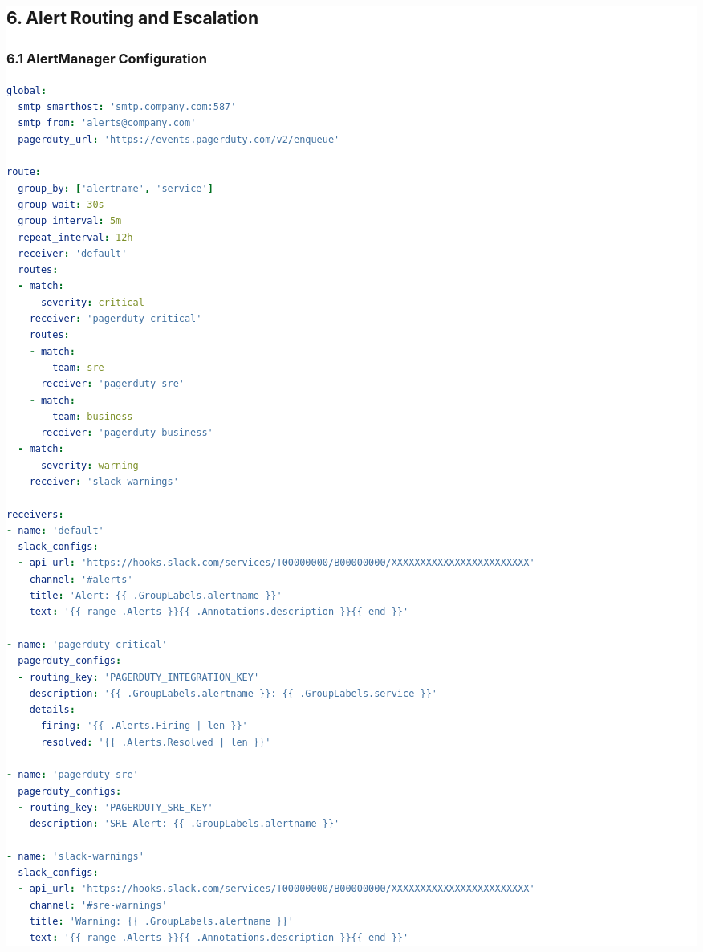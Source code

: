 ## 6. Alert Routing and Escalation

### 6.1 AlertManager Configuration

```yaml
global:
  smtp_smarthost: 'smtp.company.com:587'
  smtp_from: 'alerts@company.com'
  pagerduty_url: 'https://events.pagerduty.com/v2/enqueue'

route:
  group_by: ['alertname', 'service']
  group_wait: 30s
  group_interval: 5m
  repeat_interval: 12h
  receiver: 'default'
  routes:
  - match:
      severity: critical
    receiver: 'pagerduty-critical'
    routes:
    - match:
        team: sre
      receiver: 'pagerduty-sre'
    - match:
        team: business
      receiver: 'pagerduty-business'
  - match:
      severity: warning
    receiver: 'slack-warnings'

receivers:
- name: 'default'
  slack_configs:
  - api_url: 'https://hooks.slack.com/services/T00000000/B00000000/XXXXXXXXXXXXXXXXXXXXXXXX'
    channel: '#alerts'
    title: 'Alert: {{ .GroupLabels.alertname }}'
    text: '{{ range .Alerts }}{{ .Annotations.description }}{{ end }}'

- name: 'pagerduty-critical'
  pagerduty_configs:
  - routing_key: 'PAGERDUTY_INTEGRATION_KEY'
    description: '{{ .GroupLabels.alertname }}: {{ .GroupLabels.service }}'
    details:
      firing: '{{ .Alerts.Firing | len }}'
      resolved: '{{ .Alerts.Resolved | len }}'

- name: 'pagerduty-sre'
  pagerduty_configs:
  - routing_key: 'PAGERDUTY_SRE_KEY'
    description: 'SRE Alert: {{ .GroupLabels.alertname }}'

- name: 'slack-warnings'
  slack_configs:
  - api_url: 'https://hooks.slack.com/services/T00000000/B00000000/XXXXXXXXXXXXXXXXXXXXXXXX'
    channel: '#sre-warnings'
    title: 'Warning: {{ .GroupLabels.alertname }}'
    text: '{{ range .Alerts }}{{ .Annotations.description }}{{ end }}'
```
